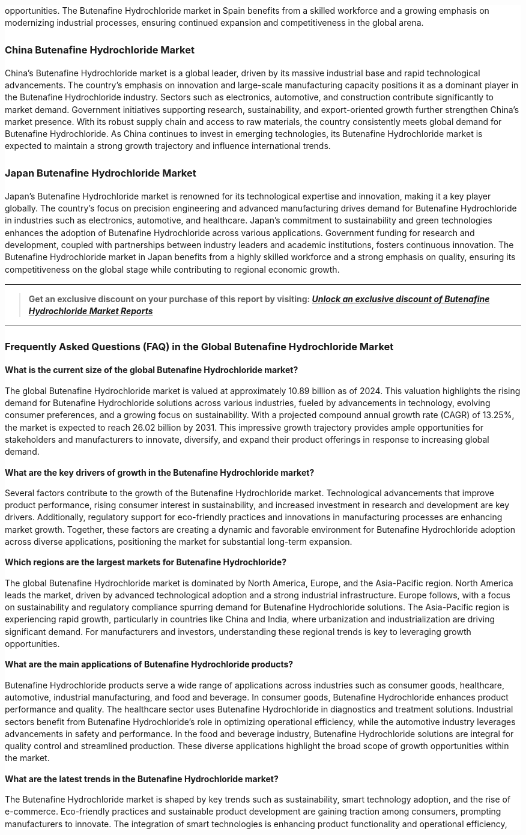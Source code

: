 opportunities. The Butenafine Hydrochloride market in Spain benefits from a skilled workforce and a growing emphasis on modernizing industrial processes, ensuring continued expansion and competitiveness in the global arena.</p><h3>China Butenafine Hydrochloride Market</h3><p>China&rsquo;s Butenafine Hydrochloride market is a global leader, driven by its massive industrial base and rapid technological advancements. The country&rsquo;s emphasis on innovation and large-scale manufacturing capacity positions it as a dominant player in the Butenafine Hydrochloride industry. Sectors such as electronics, automotive, and construction contribute significantly to market demand. Government initiatives supporting research, sustainability, and export-oriented growth further strengthen China&rsquo;s market presence. With its robust supply chain and access to raw materials, the country consistently meets global demand for Butenafine Hydrochloride. As China continues to invest in emerging technologies, its Butenafine Hydrochloride market is expected to maintain a strong growth trajectory and influence international trends.</p><h3>Japan Butenafine Hydrochloride Market</h3><p>Japan&rsquo;s Butenafine Hydrochloride market is renowned for its technological expertise and innovation, making it a key player globally. The country&rsquo;s focus on precision engineering and advanced manufacturing drives demand for Butenafine Hydrochloride in industries such as electronics, automotive, and healthcare. Japan&rsquo;s commitment to sustainability and green technologies enhances the adoption of Butenafine Hydrochloride across various applications. Government funding for research and development, coupled with partnerships between industry leaders and academic institutions, fosters continuous innovation. The Butenafine Hydrochloride market in Japan benefits from a highly skilled workforce and a strong emphasis on quality, ensuring its competitiveness on the global stage while contributing to regional economic growth.</p><hr /><blockquote><p><strong>Get an exclusive discount on your purchase of this report by visiting: <em><a href="://marketresearchpulse.com/ask-for-discount/114384?utm_source=Github&amp;utm_medium=025">Unlock an exclusive discount of Butenafine Hydrochloride Market Reports</a></em>&nbsp;</strong></p></blockquote><hr /><h3>Frequently Asked Questions (FAQ) in the Global Butenafine Hydrochloride Market</h3><p><strong>What is the current size of the global Butenafine Hydrochloride market?</strong></p><p>The global Butenafine Hydrochloride market is valued at approximately 10.89 billion as of 2024. This valuation highlights the rising demand for Butenafine Hydrochloride solutions across various industries, fueled by advancements in technology, evolving consumer preferences, and a growing focus on sustainability. With a projected compound annual growth rate (CAGR) of 13.25%, the market is expected to reach 26.02 billion by 2031. This impressive growth trajectory provides ample opportunities for stakeholders and manufacturers to innovate, diversify, and expand their product offerings in response to increasing global demand.</p><p><strong>What are the key drivers of growth in the Butenafine Hydrochloride market?</strong></p><p>Several factors contribute to the growth of the Butenafine Hydrochloride market. Technological advancements that improve product performance, rising consumer interest in sustainability, and increased investment in research and development are key drivers. Additionally, regulatory support for eco-friendly practices and innovations in manufacturing processes are enhancing market growth. Together, these factors are creating a dynamic and favorable environment for Butenafine Hydrochloride adoption across diverse applications, positioning the market for substantial long-term expansion.</p><p><strong>Which regions are the largest markets for Butenafine Hydrochloride?</strong></p><p>The global Butenafine Hydrochloride market is dominated by North America, Europe, and the Asia-Pacific region. North America leads the market, driven by advanced technological adoption and a strong industrial infrastructure. Europe follows, with a focus on sustainability and regulatory compliance spurring demand for Butenafine Hydrochloride solutions. The Asia-Pacific region is experiencing rapid growth, particularly in countries like China and India, where urbanization and industrialization are driving significant demand. For manufacturers and investors, understanding these regional trends is key to leveraging growth opportunities.</p><p><strong>What are the main applications of Butenafine Hydrochloride products?</strong></p><p>Butenafine Hydrochloride products serve a wide range of applications across industries such as consumer goods, healthcare, automotive, industrial manufacturing, and food and beverage. In consumer goods, Butenafine Hydrochloride enhances product performance and quality. The healthcare sector uses Butenafine Hydrochloride in diagnostics and treatment solutions. Industrial sectors benefit from Butenafine Hydrochloride&rsquo;s role in optimizing operational efficiency, while the automotive industry leverages advancements in safety and performance. In the food and beverage industry, Butenafine Hydrochloride solutions are integral for quality control and streamlined production. These diverse applications highlight the broad scope of growth opportunities within the market.</p><p><strong>What are the latest trends in the Butenafine Hydrochloride market?</strong></p><p>The Butenafine Hydrochloride market is shaped by key trends such as sustainability, smart technology adoption, and the rise of e-commerce. Eco-friendly practices and sustainable product development are gaining traction among consumers, prompting manufacturers to innovate. The integration of smart technologies is enhancing product functionality and operational efficiency,
